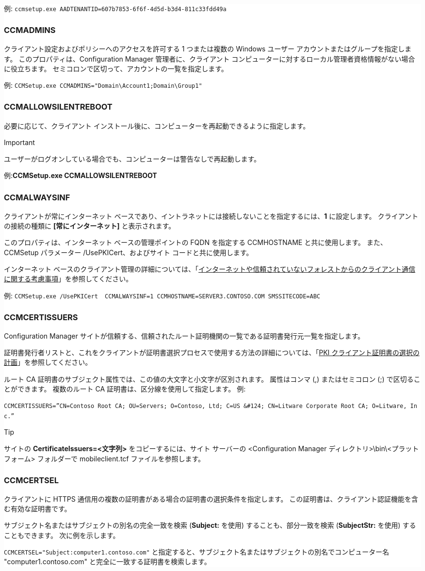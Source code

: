 例: `ccmsetup.exe AADTENANTID=607b7853-6f6f-4d5d-b3d4-811c33fdd49a`



### <a name="ccmadmins"></a>CCMADMINS  

クライアント設定およびポリシーへのアクセスを許可する 1 つまたは複数の Windows ユーザー アカウントまたはグループを指定します。 このプロパティは、Configuration Manager 管理者に、クライアント コンピューターに対するローカル管理者資格情報がない場合に役立ちます。 セミコロンで区切って、アカウントの一覧を指定します。  

例: `CCMSetup.exe CCMADMINS="Domain\Account1;Domain\Group1"`  

### <a name="ccmallowsilentreboot"></a>CCMALLOWSILENTREBOOT

必要に応じて、クライアント インストール後に、コンピューターを再起動できるように指定します。  

> [!IMPORTANT]  
>  ユーザーがログオンしている場合でも、コンピューターは警告なしで再起動します。  

例:**CCMSetup.exe CCMALLOWSILENTREBOOT**  

### <a name="ccmalwaysinf"></a>CCMALWAYSINF

 クライアントが常にインターネット ベースであり、イントラネットには接続しないことを指定するには、**1** に設定します。 クライアントの接続の種類に **[常にインターネット]** と表示されます。  

 このプロパティは、インターネット ベースの管理ポイントの FQDN を指定する CCMHOSTNAME と共に使用します。 また、CCMSetup パラメーター /UsePKICert、およびサイト コードと共に使用します。  

 インターネット ベースのクライアント管理の詳細については、「[インターネットや信頼されていないフォレストからのクライアント通信に関する考慮事項](../../plan-design/hierarchy/communications-between-endpoints.md#BKMK_clientspan)」を参照してください。  

 例: `CCMSetup.exe /UsePKICert  CCMALWAYSINF=1 CCMHOSTNAME=SERVER3.CONTOSO.COM SMSSITECODE=ABC`  

### <a name="ccmcertissuers"></a>CCMCERTISSUERS

 Configuration Manager サイトが信頼する、信頼されたルート証明機関の一覧である証明書発行元一覧を指定します。  

 証明書発行者リストと、これをクライアントが証明書選択プロセスで使用する方法の詳細については、「[PKI クライアント証明書の選択の計画](../../plan-design/security/plan-for-security.md#BKMK_PlanningForClientCertificateSelection)」を参照してください。  

 ルート CA 証明書のサブジェクト属性では、この値の大文字と小文字が区別されます。 属性はコンマ (,) またはセミコロン (;) で区切ることができます。 複数のルート CA 証明書は、区分線を使用して指定します。 例:  

 `CCMCERTISSUERS=”CN=Contoso Root CA; OU=Servers; O=Contoso, Ltd; C=US &#124; CN=Litware Corporate Root CA; O=Litware, Inc.”`  

> [!TIP]  
>  サイトの **CertificateIssuers=&lt;文字列\>** をコピーするには、サイト サーバーの &lt;Configuration Manager ディレクトリ\>\bin\\&lt;プラットフォーム\> フォルダーで mobileclient.tcf ファイルを参照します。  

### <a name="ccmcertsel"></a>CCMCERTSEL

 クライアントに HTTPS 通信用の複数の証明書がある場合の証明書の選択条件を指定します。 この証明書は、クライアント認証機能を含む有効な証明書です。  

 サブジェクト名またはサブジェクトの別名の完全一致を検索 (**Subject:** を使用) することも、部分一致を検索 (**SubjectStr:** を使用) することもできます。 次に例を示します。  

 `CCMCERTSEL="Subject:computer1.contoso.com"` と指定すると、サブジェクト名またはサブジェクトの別名でコンピューター名 "computer1.contoso.com" と完全に一致する証明書を検索します。  
